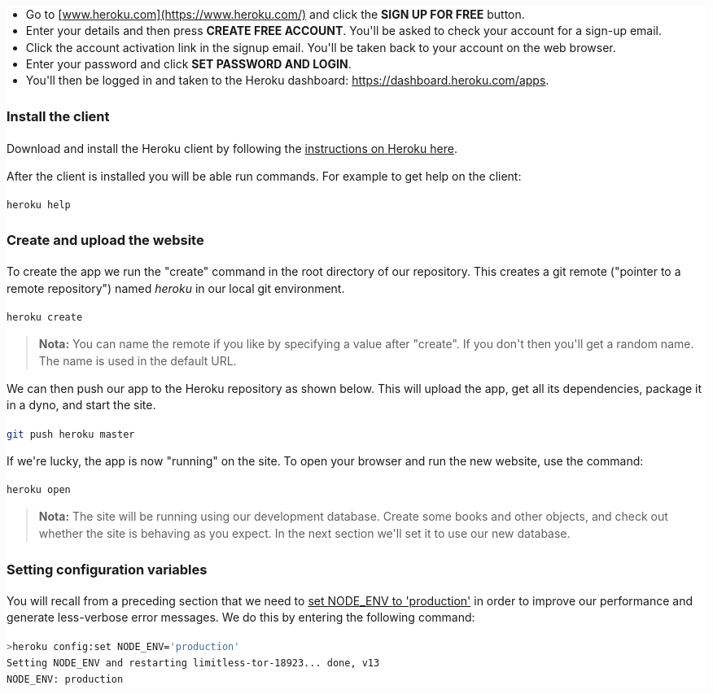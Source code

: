 - Go to [www.heroku.com](https://www.heroku.com/) and click the **SIGN UP FOR FREE** button.
- Enter your details and then press **CREATE FREE ACCOUNT**. You'll be asked to check your account for a sign-up email.
- Click the account activation link in the signup email. You'll be taken back to your account on the web browser.
- Enter your password and click **SET PASSWORD AND LOGIN**.
- You'll then be logged in and taken to the Heroku dashboard: <https://dashboard.heroku.com/apps>.

### Install the client

Download and install the Heroku client by following the [instructions on Heroku here](https://devcenter.heroku.com/articles/getting-started-with-python#set-up).

After the client is installed you will be able run commands. For example to get help on the client:

```bash
heroku help
```

### Create and upload the website

To create the app we run the "create" command in the root directory of our repository. This creates a git remote ("pointer to a remote repository") named _heroku_ in our local git environment.

```bash
heroku create
```

> **Nota:** You can name the remote if you like by specifying a value after "create". If you don't then you'll get a random name. The name is used in the default URL.

We can then push our app to the Heroku repository as shown below. This will upload the app, get all its dependencies, package it in a dyno, and start the site.

```bash
git push heroku master
```

If we're lucky, the app is now "running" on the site. To open your browser and run the new website, use the command:

```bash
heroku open
```

> **Nota:** The site will be running using our development database. Create some books and other objects, and check out whether the site is behaving as you expect. In the next section we'll set it to use our new database.

### Setting configuration variables

You will recall from a preceding section that we need to [set NODE_ENV to 'production'](#NODE_ENV) in order to improve our performance and generate less-verbose error messages. We do this by entering the following command:

```bash
>heroku config:set NODE_ENV='production'
Setting NODE_ENV and restarting limitless-tor-18923... done, v13
NODE_ENV: production
```
